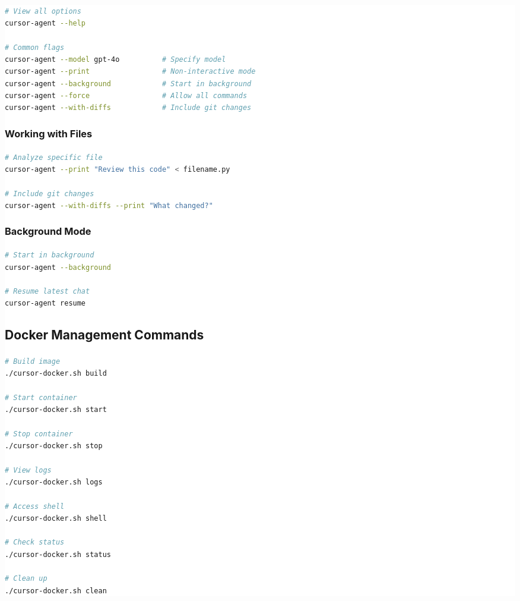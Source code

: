 ```bash
# View all options
cursor-agent --help

# Common flags
cursor-agent --model gpt-4o          # Specify model
cursor-agent --print                 # Non-interactive mode
cursor-agent --background            # Start in background
cursor-agent --force                 # Allow all commands
cursor-agent --with-diffs            # Include git changes
```

### Working with Files

```bash
# Analyze specific file
cursor-agent --print "Review this code" < filename.py

# Include git changes
cursor-agent --with-diffs --print "What changed?"
```

### Background Mode

```bash
# Start in background
cursor-agent --background

# Resume latest chat
cursor-agent resume
```

## Docker Management Commands

```bash
# Build image
./cursor-docker.sh build

# Start container
./cursor-docker.sh start

# Stop container
./cursor-docker.sh stop

# View logs
./cursor-docker.sh logs

# Access shell
./cursor-docker.sh shell

# Check status
./cursor-docker.sh status

# Clean up
./cursor-docker.sh clean
```
